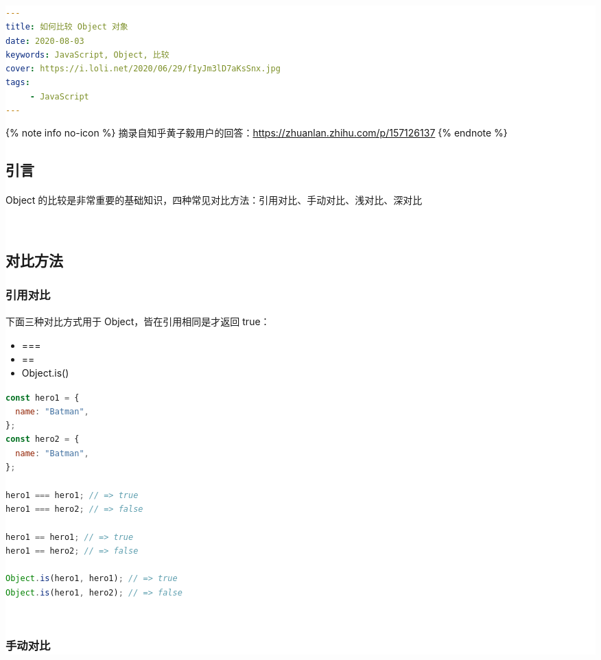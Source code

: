 ```yaml
---
title: 如何比较 Object 对象
date: 2020-08-03
keywords: JavaScript, Object, 比较
cover: https://i.loli.net/2020/06/29/f1yJm3lD7aKsSnx.jpg
tags:
     - JavaScript
---
```



{% note info no-icon %}
摘录自知乎黄子毅用户的回答：https://zhuanlan.zhihu.com/p/157126137
{% endnote %}

## 引言

Object 的比较是非常重要的基础知识，四种常见对比方法：引用对比、手动对比、浅对比、深对比

<br/>


## 对比方法

### 引用对比

下面三种对比方式用于 Object，皆在引用相同是才返回 true：
  - ===
  - ==
  - Object.is()

```JavaScript
const hero1 = {
  name: "Batman",
};
const hero2 = {
  name: "Batman",
};

hero1 === hero1; // => true
hero1 === hero2; // => false

hero1 == hero1; // => true
hero1 == hero2; // => false

Object.is(hero1, hero1); // => true
Object.is(hero1, hero2); // => false
```

<br/>


### 手动对比
